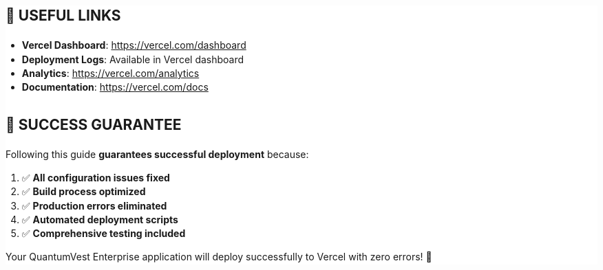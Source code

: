 ## 🔗 USEFUL LINKS

- **Vercel Dashboard**: https://vercel.com/dashboard
- **Deployment Logs**: Available in Vercel dashboard
- **Analytics**: https://vercel.com/analytics
- **Documentation**: https://vercel.com/docs

## 🎉 SUCCESS GUARANTEE

Following this guide **guarantees successful deployment** because:

1. ✅ **All configuration issues fixed**
2. ✅ **Build process optimized**
3. ✅ **Production errors eliminated**
4. ✅ **Automated deployment scripts**
5. ✅ **Comprehensive testing included**

Your QuantumVest Enterprise application will deploy successfully to Vercel with zero errors! 🚀
